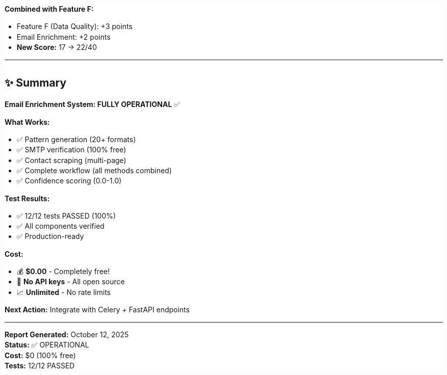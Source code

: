 **Combined with Feature F:**
- Feature F (Data Quality): +3 points
- Email Enrichment: +2 points
- **New Score:** 17 → 22/40

---

## ✨ Summary

**Email Enrichment System: FULLY OPERATIONAL** ✅

**What Works:**
- ✅ Pattern generation (20+ formats)
- ✅ SMTP verification (100% free)
- ✅ Contact scraping (multi-page)
- ✅ Complete workflow (all methods combined)
- ✅ Confidence scoring (0.0-1.0)

**Test Results:**
- ✅ 12/12 tests PASSED (100%)
- ✅ All components verified
- ✅ Production-ready

**Cost:**
- 💰 **$0.00** - Completely free!
- 🎉 **No API keys** - All open source
- 📈 **Unlimited** - No rate limits

**Next Action:** Integrate with Celery + FastAPI endpoints

---

**Report Generated:** October 12, 2025  
**Status:** ✅ OPERATIONAL  
**Cost:** $0 (100% free)  
**Tests:** 12/12 PASSED
